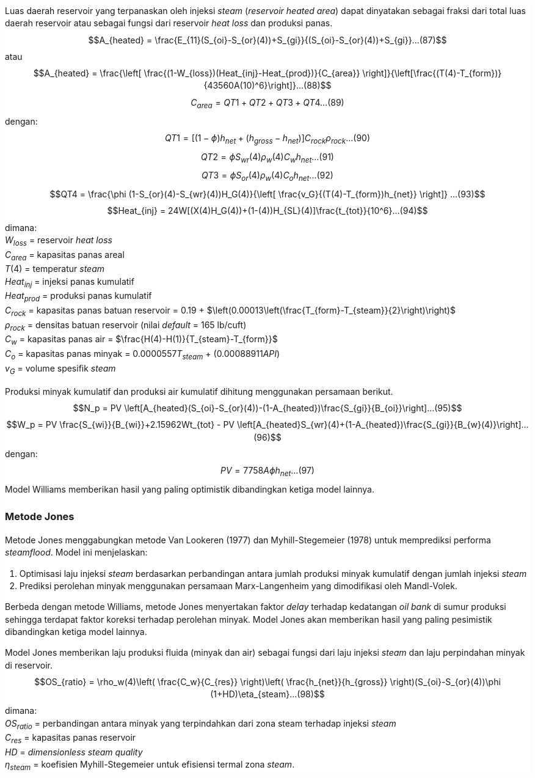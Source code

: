 Luas daerah reservoir yang terpanaskan oleh injeksi _steam_ (*reservoir heated area*) dapat dinyatakan sebagai fraksi dari total luas daerah reservoir atau sebagai fungsi dari reservoir _heat loss_ dan produksi panas.
$$A_{heated} = \frac{E_{11}(S_{oi}-S_{or}(4))+S_{gi}}{(S_{oi}-S_{or}(4))+S_{gi}}...(87)$$
atau
$$A_{heated} = \frac{\left[ \frac{(1-W_{loss})(Heat_{inj}-Heat_{prod})}{C_{area}} \right]}{\left[\frac{(T(4)-T_{form})}{43560A(10)^6}\right]}...(88)$$
$$C_{area} = QT1+QT2+QT3+QT4...(89)$$
dengan:
$$QT1 = [(1-\phi)h_{net}+(h_{gross}-h_{net})]C_{rock}\rho_{rock}...(90)$$
$$QT2 = \phi S_{wr}(4)\rho_w(4)C_wh_{net}...(91)$$
$$QT3 = \phi S_{or}(4)\rho_w(4)C_oh_{net}...(92)$$
$$QT4 = \frac{\phi (1-S_{or}(4)-S_{wr}(4))H_G(4)}{\left[ \frac{v_G}{(T(4)-T_{form})h_{net}} \right]} ...(93)$$
$$Heat_{inj} = 24W[(X(4)H_G(4))+(1-(4))H_{SL}(4)]\frac{t_{tot}}{10^6}...(94)$$
dimana: </br>
$W_{loss}$ = reservoir _heat loss_ </br>
$C_{area}$ = kapasitas panas areal </br>
$T(4)$ = temperatur _steam_ </br>
$Heat_{inj}$ = injeksi panas kumulatif </br>
$Heat_{prod}$ = produksi panas kumulatif </br>
$C_{rock}$ = kapasitas panas batuan reservoir = 0.19 + $\left(0.00013\left(\frac{T_{form}-T_{steam}}{2}\right)\right)$ </br>
$\rho_{rock}$ = densitas batuan reservoir (nilai _default_ = 165 lb/cuft) </br>
$C_{w}$ = kapasitas panas air = $\frac{H(4)-H(1)}{T_{steam}-T_{form}}$ </br>
$C_{o}$ = kapasitas panas minyak = 0.0000557$T_{steam}$ + (0.00088911*API*) </br>
$v_G$ = volume spesifik _steam_

Produksi minyak kumulatif dan produksi air kumulatif dihitung menggunakan persamaan berikut. 
$$N_p = PV \left[A_{heated}(S_{oi}-S_{or}(4))-(1-A_{heated})\frac{S_{gi}}{B_{oi}}\right]...(95)$$
$$W_p = PV \frac{S_{wi}}{B_{wi}}+2.15962Wt_{tot} - PV \left[A_{heated}S_{wr}(4)+(1-A_{heated})\frac{S_{gi}}{B_{w}(4)}\right]...(96)$$
dengan:
$$PV = 7758 A\phi h_{net}...(97)$$
Model Williams memberikan hasil yang paling optimistik dibandingkan ketiga model lainnya.

### Metode Jones

Metode Jones menggabungkan metode Van Lookeren (1977) dan Myhill-Stegemeier (1978) untuk memprediksi performa _steamflood_. Model ini menjelaskan:

1. Optimisasi laju injeksi _steam_ berdasarkan perbandingan antara jumlah produksi minyak kumulatif dengan jumlah injeksi _steam_
2. Prediksi perolehan minyak menggunakan persamaan Marx-Langenheim yang dimodifikasi oleh Mandl-Volek.

Berbeda dengan metode Williams, metode Jones menyertakan faktor _delay_ terhadap kedatangan _oil bank_ di sumur produksi sehingga terdapat faktor koreksi terhadap perolehan minyak. Model Jones akan memberikan hasil yang paling pesimistik dibandingkan ketiga model lainnya.

Model Jones memberikan laju produksi fluida (minyak dan air) sebagai fungsi dari laju injeksi _steam_ dan laju perpindahan minyak di reservoir.
$$OS_{ratio} = \rho_w(4)\left( \frac{C_w}{C_{res}} \right)\left( \frac{h_{net}}{h_{gross}} \right)(S_{oi}-S_{or}(4))\phi (1+HD)\eta_{steam}...(98)$$
dimana: </br>
$OS_{ratio}$ = perbandingan antara minyak yang terpindahkan dari zona steam terhadap injeksi _steam_ </br>
$C_{res}$ = kapasitas panas reservoir </br>
$HD$ = _dimensionless steam quality_ </br>
$\eta_{steam}$ = koefisien Myhill-Stegemeier untuk efisiensi termal zona _steam_.

